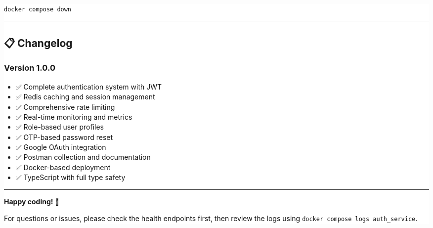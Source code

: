 ```bash
docker compose down
```

---

## 📋 Changelog

### Version 1.0.0
- ✅ Complete authentication system with JWT
- ✅ Redis caching and session management  
- ✅ Comprehensive rate limiting
- ✅ Real-time monitoring and metrics
- ✅ Role-based user profiles
- ✅ OTP-based password reset
- ✅ Google OAuth integration
- ✅ Postman collection and documentation
- ✅ Docker-based deployment
- ✅ TypeScript with full type safety

---

**Happy coding! 🚀**

For questions or issues, please check the health endpoints first, then review the logs using `docker compose logs auth_service`.
